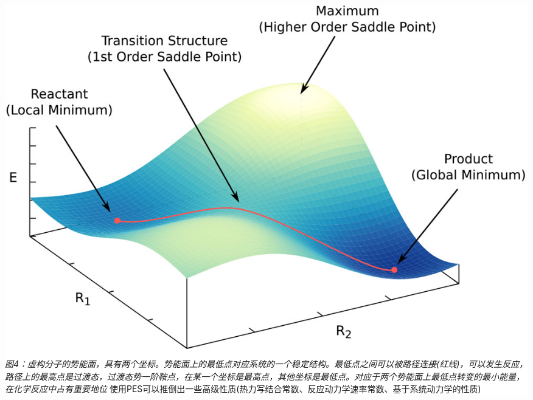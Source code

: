 ![](./imgs/2022-11-2-4.jpeg)
*图4：虚构分子的势能面，具有两个坐标。势能面上的最低点对应系统的一个稳定结构。最低点之间可以被路径连接(红线)，可以发生反应，路径上的最高点是过渡态，过渡态势一阶鞍点，在某一个坐标是最高点，其他坐标是最低点。对应于两个势能面上最低点转变的最小能量，在化学反应中占有重要地位*
使用PES可以推倒出一些高级性质(热力写结合常数、反应动力学速率常数、基于系统动力学的性质)